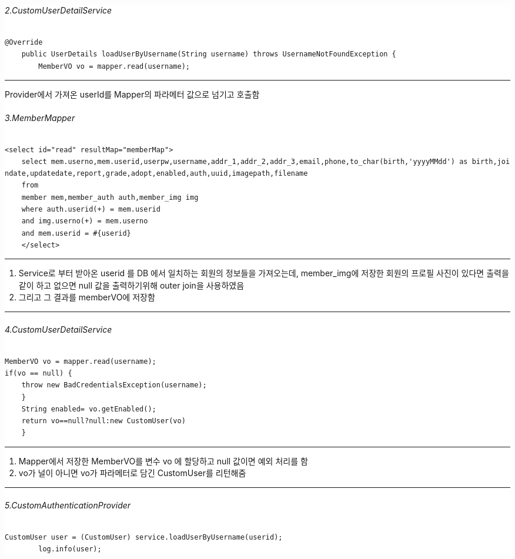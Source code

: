 
###### 2.CustomUserDetailService
	@Override
		public UserDetails loadUserByUsername(String username) throws UsernameNotFoundException {
			MemberVO vo = mapper.read(username);


--------------------------------------------------------------------------------------------------------------
Provider에서 가져온 userId를 Mapper의 파라메터 값으로 넘기고 호출함




###### 3.MemberMapper


	<select id="read" resultMap="memberMap">
		select mem.userno,mem.userid,userpw,username,addr_1,addr_2,addr_3,email,phone,to_char(birth,'yyyyMMdd') as birth,joindate,updatedate,report,grade,adopt,enabled,auth,uuid,imagepath,filename 
		from 
		member mem,member_auth auth,member_img img
		where auth.userid(+) = mem.userid
		and img.userno(+) = mem.userno
		and mem.userid = #{userid}
		</select>


--------------------------------------------------------------------------------------------------------------
1. Service로 부터 받아온 userid 를 DB 에서 일치하는 회원의 정보들을 가져오는데, member_img에 저장한 회원의 프로필 사진이 있다면 출력을 같이 하고 없으면 null 값을 출력하기위해 outer join을 사용하였음
2. 그리고 그 결과를 memberVO에 저장함
--------------------------------------------------------------------------------------------------------------


###### 4.CustomUserDetailService


	MemberVO vo = mapper.read(username);
	if(vo == null) {
		throw new BadCredentialsException(username);
		}
		String enabled= vo.getEnabled();
		return vo==null?null:new CustomUser(vo)
		}


--------------------------------------------------------------------------------------------------------------
1. Mapper에서 저장한 MemberVO를 변수 vo 에 할당하고 null 값이면 예외 처리를 함
2. vo가 널이 아니면 vo가 파라메터로 담긴 CustomUser를 리턴해줌
--------------------------------------------------------------------------------------------------------------




###### 5.CustomAuthenticationProvider
	
	
	CustomUser user = (CustomUser) service.loadUserByUsername(userid);
			log.info(user);
